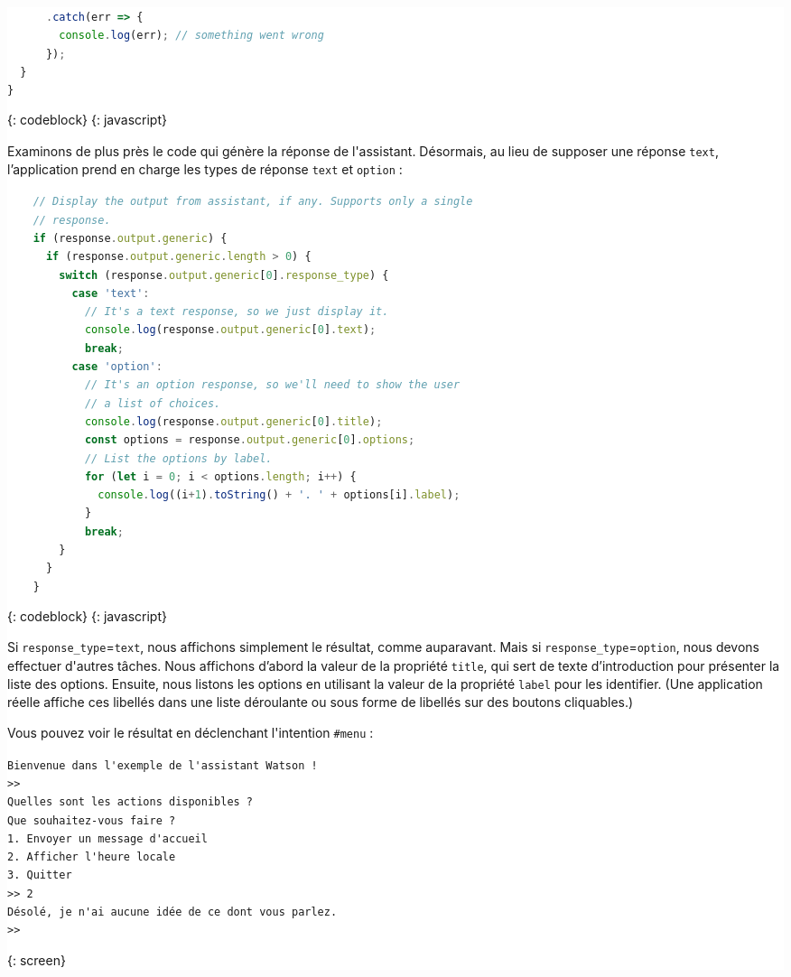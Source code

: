 ```javascript
      .catch(err => {
        console.log(err); // something went wrong
      });
  }
}
```
{: codeblock}
{: javascript}

Examinons de plus près le code qui génère la réponse de l'assistant. Désormais, au lieu de supposer une réponse `text`, l’application prend en charge les types de réponse `text` et `option` : 

```javascript
    // Display the output from assistant, if any. Supports only a single
    // response.
    if (response.output.generic) {
      if (response.output.generic.length > 0) {
        switch (response.output.generic[0].response_type) {
          case 'text':
            // It's a text response, so we just display it.
            console.log(response.output.generic[0].text);
            break;
          case 'option':
            // It's an option response, so we'll need to show the user
            // a list of choices.
            console.log(response.output.generic[0].title);
            const options = response.output.generic[0].options;
            // List the options by label.
            for (let i = 0; i < options.length; i++) {
              console.log((i+1).toString() + '. ' + options[i].label);
            }
            break;
        }
      }
    }
```
{: codeblock}
{: javascript}

Si `response_type`=`text`, nous affichons simplement le résultat, comme auparavant. Mais si `response_type`=`option`, nous devons effectuer d'autres tâches. Nous affichons d’abord la valeur de la propriété `title`, qui sert de texte d’introduction pour présenter la liste des options. Ensuite, nous listons les options en utilisant la valeur de la propriété `label` pour les identifier. (Une application réelle affiche ces libellés dans une liste déroulante ou sous forme de libellés sur des boutons cliquables.) 

Vous pouvez voir le résultat en déclenchant l'intention `#menu` :

```
Bienvenue dans l'exemple de l'assistant Watson !
>>
Quelles sont les actions disponibles ?
Que souhaitez-vous faire ?
1. Envoyer un message d'accueil
2. Afficher l'heure locale
3. Quitter
>> 2
Désolé, je n'ai aucune idée de ce dont vous parlez.
>>
```
{: screen}
